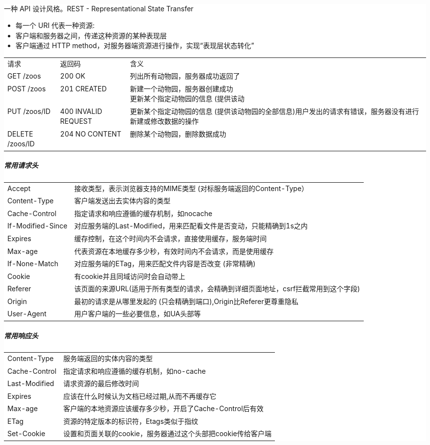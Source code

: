 一种 API 设计风格。REST - Representational State Transfer

- 每一个 URI 代表一种资源:
- 客户端和服务器之间，传递这种资源的某种表现层
- 客户端通过 HTTP method，对服务器端资源进行操作，实现“表现层状态转化”

<table>
<tr>
<td>请求<br/></td><td>返回码<br/></td><td>含义<br/></td></tr>
<tr>
<td>GET /zoos<br/></td><td>200 OK<br/></td><td>列出所有动物园，服务器成功返回了<br/></td></tr>
<tr>
<td>POST /zoos<br/></td><td>201 CREATED<br/></td><td>新建一个动物园，服务器创建成功<br/>更新某个指定动物园的信息 (提供该动<br/></td></tr>
<tr>
<td>PUT /zoos/ID<br/></td><td>400 INVALID REQUEST<br/></td><td>更新某个指定动物园的信息 (提供该动物园的全部信息)用户发出的请求有错误，服务器没有进行新建或修改数据的操作<br/></td></tr>
<tr>
<td>DELETE /zoos/ID<br/></td><td>204 NO CONTENT<br/></td><td>删除某个动物园，删除数据成功<br/></td></tr>
</table>

##### 常用请求头

<table>
<tr>
<td>Accept<br/></td><td>接收类型，表示浏览器支持的MIME类型 (对标服务端返回的Content-Type）<br/></td></tr>
<tr>
<td>Content-Type<br/></td><td>客户端发送出去实体内容的类型<br/></td></tr>
<tr>
<td>Cache-Control<br/></td><td>指定请求和响应遵循的缓存机制，如nocache<br/></td></tr>
<tr>
<td>If-Modified-Since<br/></td><td>对应服务端的Last-Modified，用来匹配看文件是否变动，只能精确到1s之内<br/></td></tr>
<tr>
<td>Expires<br/></td><td>缓存控制，在这个时间内不会请求，直接使用缓存，服务端时间<br/></td></tr>
<tr>
<td>Max-age<br/></td><td>代表资源在本地缓存多少秒，有效时间内不会请求，而是使用缓存<br/></td></tr>
<tr>
<td>If-None-Match<br/></td><td>对应服务端的ETag，用来匹配文件内容是否改变 (非常精确)<br/></td></tr>
<tr>
<td>Cookie<br/></td><td>有cookie并且同域访问时会自动带上<br/></td></tr>
<tr>
<td>Referer<br/></td><td>该页面的来源URL(适用于所有类型的请求，会精确到详细页面地址，csrf拦截常用到这个字段)<br/></td></tr>
<tr>
<td>Origin<br/></td><td>最初的请求是从哪里发起的 (只会精确到端口),Origin比Referer更尊重隐私<br/></td></tr>
<tr>
<td>User-Agent<br/></td><td>用户客户端的一些必要信息，如UA头部等<br/></td></tr>
</table>

##### 常用响应头

<table>
<tr>
<td>Content-Type<br/></td><td>服务端返回的实体内容的类型<br/></td></tr>
<tr>
<td>Cache-Control<br/></td><td>指定请求和响应遵循的缓存机制，如no-cache<br/></td></tr>
<tr>
<td>Last-Modified<br/></td><td>请求资源的最后修改时间<br/></td></tr>
<tr>
<td>Expires<br/></td><td>应该在什么时候认为文档已经过期,从而不再缓存它<br/></td></tr>
<tr>
<td>Max-age<br/></td><td>客户端的本地资源应该缓存多少秒，开启了Cache-Control后有效<br/></td></tr>
<tr>
<td>ETag<br/></td><td>资源的特定版本的标识符，Etags类似于指纹<br/></td></tr>
<tr>
<td>Set-Cookie<br/></td><td>设置和页面关联的cookie，服务器通过这个头部把cookie传给客户端<br/></td></tr>
<tr>